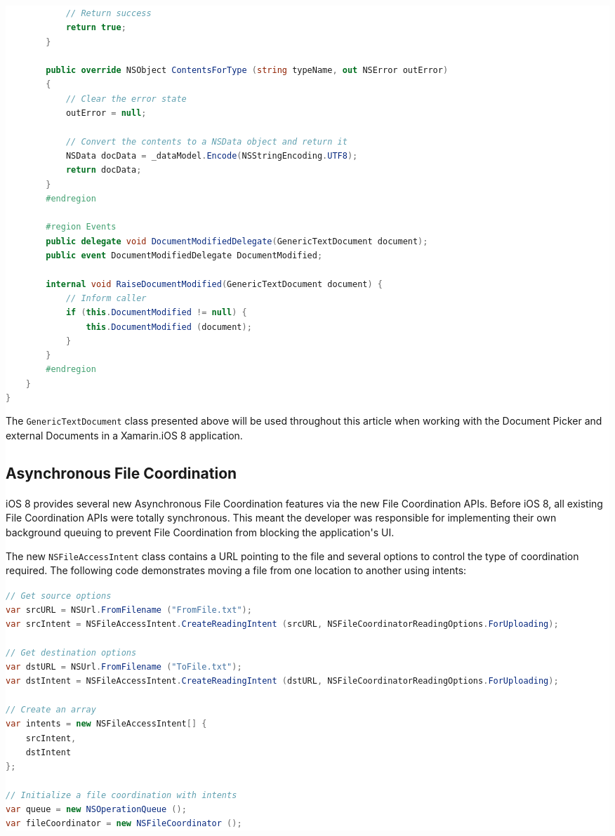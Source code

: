 ```csharp
            // Return success
            return true;
        }

        public override NSObject ContentsForType (string typeName, out NSError outError)
        {
            // Clear the error state
            outError = null;

            // Convert the contents to a NSData object and return it
            NSData docData = _dataModel.Encode(NSStringEncoding.UTF8);
            return docData;
        }
        #endregion

        #region Events
        public delegate void DocumentModifiedDelegate(GenericTextDocument document);
        public event DocumentModifiedDelegate DocumentModified;

        internal void RaiseDocumentModified(GenericTextDocument document) {
            // Inform caller
            if (this.DocumentModified != null) {
                this.DocumentModified (document);
            }
        }
        #endregion
    }
}
```

The `GenericTextDocument` class presented above will be used throughout this article when working with the Document Picker and external Documents in a Xamarin.iOS 8 application.

## Asynchronous File Coordination

iOS 8 provides several new Asynchronous File Coordination features via the new File Coordination APIs. Before iOS 8, all existing File Coordination APIs were totally synchronous. This meant the developer was responsible for implementing their own background queuing to prevent File Coordination from blocking the application's UI.

The new `NSFileAccessIntent` class contains a URL pointing to the file and several options to control the type of coordination required. The following code demonstrates moving a file from one location to another using intents:

```csharp
// Get source options
var srcURL = NSUrl.FromFilename ("FromFile.txt");
var srcIntent = NSFileAccessIntent.CreateReadingIntent (srcURL, NSFileCoordinatorReadingOptions.ForUploading);

// Get destination options
var dstURL = NSUrl.FromFilename ("ToFile.txt");
var dstIntent = NSFileAccessIntent.CreateReadingIntent (dstURL, NSFileCoordinatorReadingOptions.ForUploading);

// Create an array
var intents = new NSFileAccessIntent[] {
    srcIntent,
    dstIntent
};

// Initialize a file coordination with intents
var queue = new NSOperationQueue ();
var fileCoordinator = new NSFileCoordinator ();
```